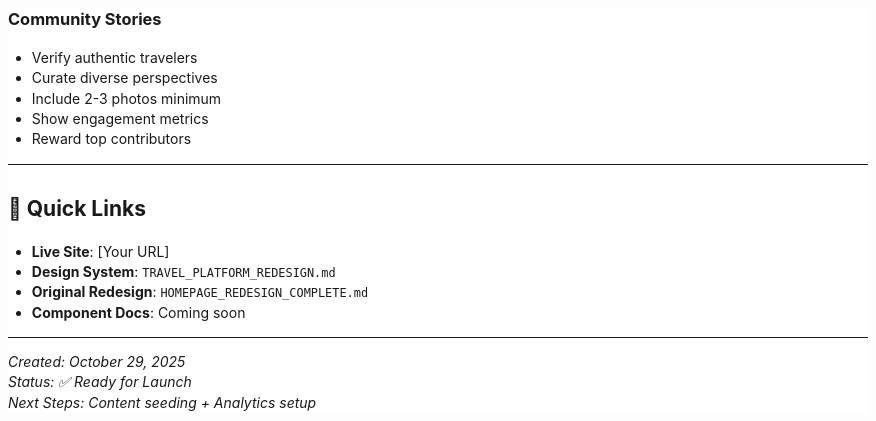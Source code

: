 ### Community Stories
- Verify authentic travelers
- Curate diverse perspectives
- Include 2-3 photos minimum
- Show engagement metrics
- Reward top contributors

---

## 🔗 Quick Links

- **Live Site**: [Your URL]
- **Design System**: `TRAVEL_PLATFORM_REDESIGN.md`
- **Original Redesign**: `HOMEPAGE_REDESIGN_COMPLETE.md`
- **Component Docs**: Coming soon

---

*Created: October 29, 2025*  
*Status: ✅ Ready for Launch*  
*Next Steps: Content seeding + Analytics setup*


